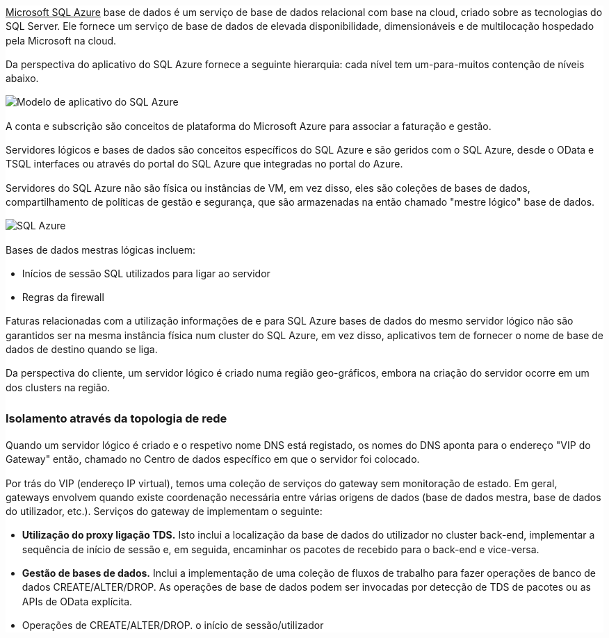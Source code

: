 [Microsoft SQL Azure](https://docs.microsoft.com/azure/sql-database/sql-database-get-started) base de dados é um serviço de base de dados relacional com base na cloud, criado sobre as tecnologias do SQL Server. Ele fornece um serviço de base de dados de elevada disponibilidade, dimensionáveis e de multilocação hospedado pela Microsoft na cloud.

Da perspectiva do aplicativo do SQL Azure fornece a seguinte hierarquia: cada nível tem um-para-muitos contenção de níveis abaixo.

![Modelo de aplicativo do SQL Azure](./media/azure-isolation/azure-isolation-fig10.png)

A conta e subscrição são conceitos de plataforma do Microsoft Azure para associar a faturação e gestão.

Servidores lógicos e bases de dados são conceitos específicos do SQL Azure e são geridos com o SQL Azure, desde o OData e TSQL interfaces ou através do portal do SQL Azure que integradas no portal do Azure.

Servidores do SQL Azure não são física ou instâncias de VM, em vez disso, eles são coleções de bases de dados, compartilhamento de políticas de gestão e segurança, que são armazenadas na então chamado "mestre lógico" base de dados.

![SQL Azure](./media/azure-isolation/azure-isolation-fig11.png)

Bases de dados mestras lógicas incluem:

-   Inícios de sessão SQL utilizados para ligar ao servidor

-   Regras da firewall

Faturas relacionadas com a utilização informações de e para SQL Azure bases de dados do mesmo servidor lógico não são garantidos ser na mesma instância física num cluster do SQL Azure, em vez disso, aplicativos tem de fornecer o nome de base de dados de destino quando se liga.

Da perspectiva do cliente, um servidor lógico é criado numa região geo-gráficos, embora na criação do servidor ocorre em um dos clusters na região.

### <a name="isolation-through-network-topology"></a>Isolamento através da topologia de rede

Quando um servidor lógico é criado e o respetivo nome DNS está registado, os nomes do DNS aponta para o endereço "VIP do Gateway" então, chamado no Centro de dados específico em que o servidor foi colocado.

Por trás do VIP (endereço IP virtual), temos uma coleção de serviços do gateway sem monitoração de estado. Em geral, gateways envolvem quando existe coordenação necessária entre várias origens de dados (base de dados mestra, base de dados do utilizador, etc.). Serviços do gateway de implementam o seguinte:
-   **Utilização do proxy ligação TDS.** Isto inclui a localização da base de dados do utilizador no cluster back-end, implementar a sequência de início de sessão e, em seguida, encaminhar os pacotes de recebido para o back-end e vice-versa.

-   **Gestão de bases de dados.** Inclui a implementação de uma coleção de fluxos de trabalho para fazer operações de banco de dados CREATE/ALTER/DROP. As operações de base de dados podem ser invocadas por detecção de TDS de pacotes ou as APIs de OData explícita.

-   Operações de CREATE/ALTER/DROP. o início de sessão/utilizador
